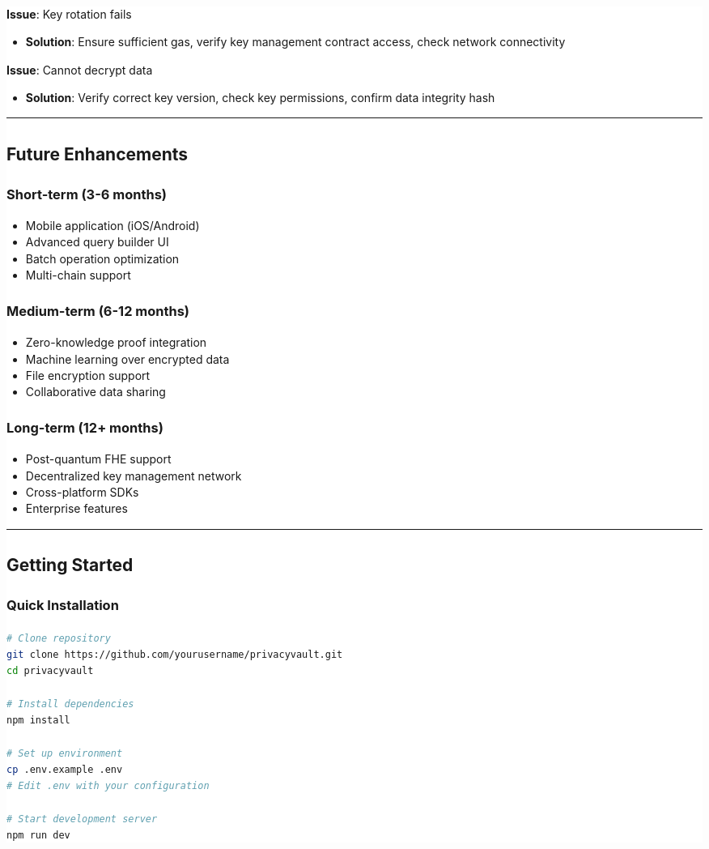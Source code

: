 **Issue**: Key rotation fails
- **Solution**: Ensure sufficient gas, verify key management contract access, check network connectivity

**Issue**: Cannot decrypt data
- **Solution**: Verify correct key version, check key permissions, confirm data integrity hash

---

## Future Enhancements

### Short-term (3-6 months)
- Mobile application (iOS/Android)
- Advanced query builder UI
- Batch operation optimization
- Multi-chain support

### Medium-term (6-12 months)
- Zero-knowledge proof integration
- Machine learning over encrypted data
- File encryption support
- Collaborative data sharing

### Long-term (12+ months)
- Post-quantum FHE support
- Decentralized key management network
- Cross-platform SDKs
- Enterprise features

---

## Getting Started

### Quick Installation

```bash
# Clone repository
git clone https://github.com/yourusername/privacyvault.git
cd privacyvault

# Install dependencies
npm install

# Set up environment
cp .env.example .env
# Edit .env with your configuration

# Start development server
npm run dev
```

